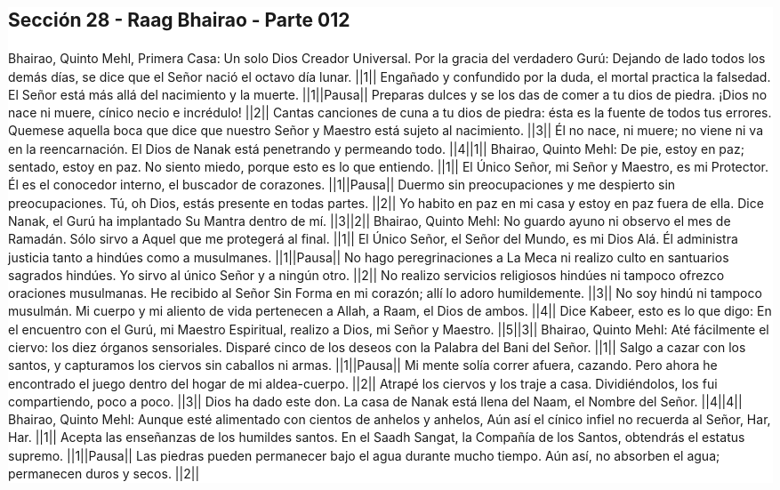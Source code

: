 ## Sección 28 - Raag Bhairao - Parte 012

Bhairao, Quinto Mehl, Primera Casa:
Un solo Dios Creador Universal. Por la gracia del verdadero Gurú:
Dejando de lado todos los demás días, se dice que el Señor nació el octavo día lunar. ||1||
Engañado y confundido por la duda, el mortal practica la falsedad.
El Señor está más allá del nacimiento y la muerte. ||1||Pausa||
Preparas dulces y se los das de comer a tu dios de piedra.
¡Dios no nace ni muere, cínico necio e incrédulo! ||2||
Cantas canciones de cuna a tu dios de piedra: ésta es la fuente de todos tus errores.
Quemese aquella boca que dice que nuestro Señor y Maestro está sujeto al nacimiento. ||3||
Él no nace, ni muere; no viene ni va en la reencarnación.
El Dios de Nanak está penetrando y permeando todo. ||4||1||
Bhairao, Quinto Mehl:
De pie, estoy en paz; sentado, estoy en paz.
No siento miedo, porque esto es lo que entiendo. ||1||
El Único Señor, mi Señor y Maestro, es mi Protector.
Él es el conocedor interno, el buscador de corazones. ||1||Pausa||
Duermo sin preocupaciones y me despierto sin preocupaciones.
Tú, oh Dios, estás presente en todas partes. ||2||
Yo habito en paz en mi casa y estoy en paz fuera de ella.
Dice Nanak, el Gurú ha implantado Su Mantra dentro de mí. ||3||2||
Bhairao, Quinto Mehl:
No guardo ayuno ni observo el mes de Ramadán.
Sólo sirvo a Aquel que me protegerá al final. ||1||
El Único Señor, el Señor del Mundo, es mi Dios Alá.
Él administra justicia tanto a hindúes como a musulmanes. ||1||Pausa||
No hago peregrinaciones a La Meca ni realizo culto en santuarios sagrados hindúes.
Yo sirvo al único Señor y a ningún otro. ||2||
No realizo servicios religiosos hindúes ni tampoco ofrezco oraciones musulmanas.
He recibido al Señor Sin Forma en mi corazón; allí lo adoro humildemente. ||3||
No soy hindú ni tampoco musulmán.
Mi cuerpo y mi aliento de vida pertenecen a Allah, a Raam, el Dios de ambos. ||4||
Dice Kabeer, esto es lo que digo:
En el encuentro con el Gurú, mi Maestro Espiritual, realizo a Dios, mi Señor y Maestro. ||5||3||
Bhairao, Quinto Mehl:
Até fácilmente el ciervo: los diez órganos sensoriales.
Disparé cinco de los deseos con la Palabra del Bani del Señor. ||1||
Salgo a cazar con los santos,
y capturamos los ciervos sin caballos ni armas. ||1||Pausa||
Mi mente solía correr afuera, cazando.
Pero ahora he encontrado el juego dentro del hogar de mi aldea-cuerpo. ||2||
Atrapé los ciervos y los traje a casa.
Dividiéndolos, los fui compartiendo, poco a poco. ||3||
Dios ha dado este don.
La casa de Nanak está llena del Naam, el Nombre del Señor. ||4||4||
Bhairao, Quinto Mehl:
Aunque esté alimentado con cientos de anhelos y anhelos,
Aún así el cínico infiel no recuerda al Señor, Har, Har. ||1||
Acepta las enseñanzas de los humildes santos.
En el Saadh Sangat, la Compañía de los Santos, obtendrás el estatus supremo. ||1||Pausa||
Las piedras pueden permanecer bajo el agua durante mucho tiempo.
Aún así, no absorben el agua; permanecen duros y secos. ||2||
